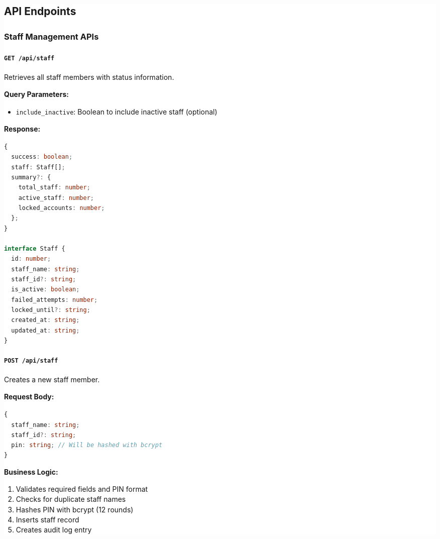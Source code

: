 ## API Endpoints

### Staff Management APIs

#### `GET /api/staff`
Retrieves all staff members with status information.

**Query Parameters:**
- `include_inactive`: Boolean to include inactive staff (optional)

**Response:**
```typescript
{
  success: boolean;
  staff: Staff[];
  summary?: {
    total_staff: number;
    active_staff: number;
    locked_accounts: number;
  };
}

interface Staff {
  id: number;
  staff_name: string;
  staff_id?: string;
  is_active: boolean;
  failed_attempts: number;
  locked_until?: string;
  created_at: string;
  updated_at: string;
}
```

#### `POST /api/staff`
Creates a new staff member.

**Request Body:**
```typescript
{
  staff_name: string;
  staff_id?: string;
  pin: string; // Will be hashed with bcrypt
}
```

**Business Logic:**
1. Validates required fields and PIN format
2. Checks for duplicate staff names
3. Hashes PIN with bcrypt (12 rounds)
4. Inserts staff record
5. Creates audit log entry
